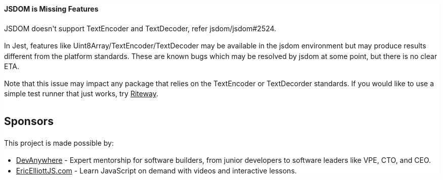 #### JSDOM is Missing Features

JSDOM doesn't support TextEncoder and TextDecoder, refer jsdom/jsdom#2524.

In Jest, features like Uint8Array/TextEncoder/TextDecoder may be available in the jsdom environment but may produce results different from the platform standards. These are known bugs which may be resolved by jsdom at some point, but there is no clear ETA.

Note that this issue may impact any package that relies on the TextEncoder or TextDecorder standards. If you would like to use a simple test runner that just works, try [Riteway](https://github.com/paralleldrive/riteway).


## Sponsors

This project is made possible by:

* [DevAnywhere](https://devanywhere.io) - Expert mentorship for software builders, from junior developers to software leaders like VPE, CTO, and CEO.
* [EricElliottJS.com](https://ericelliottjs.com) - Learn JavaScript on demand with videos and interactive lessons.
